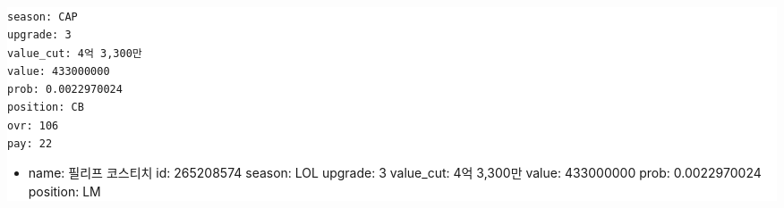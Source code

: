     season: CAP
    upgrade: 3
    value_cut: 4억 3,300만
    value: 433000000
    prob: 0.0022970024
    position: CB
    ovr: 106
    pay: 22
  - name: 필리프 코스티치
    id: 265208574
    season: LOL
    upgrade: 3
    value_cut: 4억 3,300만
    value: 433000000
    prob: 0.0022970024
    position: LM
